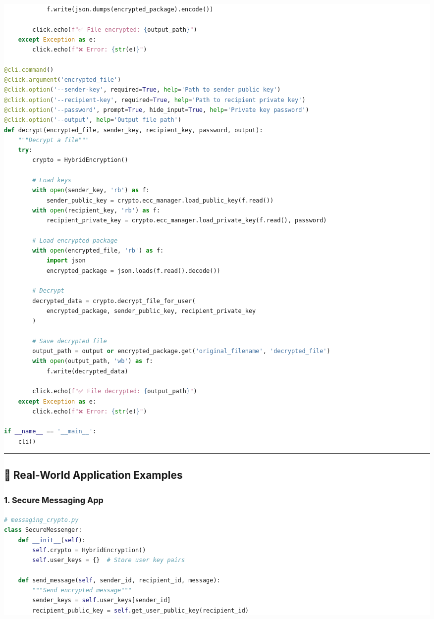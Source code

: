 ```python
            f.write(json.dumps(encrypted_package).encode())
        
        click.echo(f"✅ File encrypted: {output_path}")
    except Exception as e:
        click.echo(f"❌ Error: {str(e)}")

@cli.command()
@click.argument('encrypted_file')
@click.option('--sender-key', required=True, help='Path to sender public key')
@click.option('--recipient-key', required=True, help='Path to recipient private key')
@click.option('--password', prompt=True, hide_input=True, help='Private key password')
@click.option('--output', help='Output file path')
def decrypt(encrypted_file, sender_key, recipient_key, password, output):
    """Decrypt a file"""
    try:
        crypto = HybridEncryption()
        
        # Load keys
        with open(sender_key, 'rb') as f:
            sender_public_key = crypto.ecc_manager.load_public_key(f.read())
        with open(recipient_key, 'rb') as f:
            recipient_private_key = crypto.ecc_manager.load_private_key(f.read(), password)
        
        # Load encrypted package
        with open(encrypted_file, 'rb') as f:
            import json
            encrypted_package = json.loads(f.read().decode())
        
        # Decrypt
        decrypted_data = crypto.decrypt_file_for_user(
            encrypted_package, sender_public_key, recipient_private_key
        )
        
        # Save decrypted file
        output_path = output or encrypted_package.get('original_filename', 'decrypted_file')
        with open(output_path, 'wb') as f:
            f.write(decrypted_data)
        
        click.echo(f"✅ File decrypted: {output_path}")
    except Exception as e:
        click.echo(f"❌ Error: {str(e)}")

if __name__ == '__main__':
    cli()
```

---

## 🎯 **Real-World Application Examples**

### **1. Secure Messaging App**
```python
# messaging_crypto.py
class SecureMessenger:
    def __init__(self):
        self.crypto = HybridEncryption()
        self.user_keys = {}  # Store user key pairs
    
    def send_message(self, sender_id, recipient_id, message):
        """Send encrypted message"""
        sender_keys = self.user_keys[sender_id]
        recipient_public_key = self.get_user_public_key(recipient_id)
```